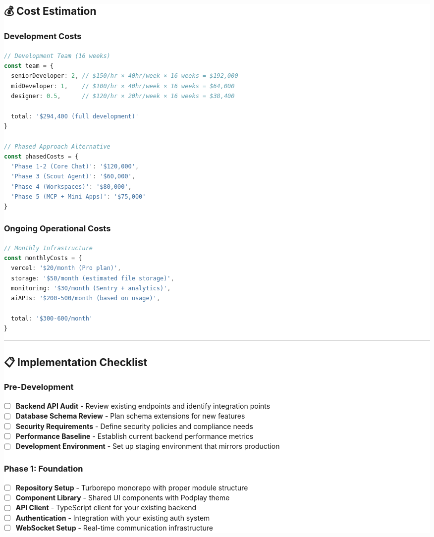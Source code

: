 ## 💰 Cost Estimation

### Development Costs
```typescript
// Development Team (16 weeks)
const team = {
  seniorDeveloper: 2, // $150/hr × 40hr/week × 16 weeks = $192,000
  midDeveloper: 1,    // $100/hr × 40hr/week × 16 weeks = $64,000
  designer: 0.5,      // $120/hr × 20hr/week × 16 weeks = $38,400
  
  total: '$294,400 (full development)'
}

// Phased Approach Alternative
const phasedCosts = {
  'Phase 1-2 (Core Chat)': '$120,000',
  'Phase 3 (Scout Agent)': '$60,000',
  'Phase 4 (Workspaces)': '$80,000',
  'Phase 5 (MCP + Mini Apps)': '$75,000'
}
```

### Ongoing Operational Costs
```typescript
// Monthly Infrastructure
const monthlyCosts = {
  vercel: '$20/month (Pro plan)',
  storage: '$50/month (estimated file storage)',
  monitoring: '$30/month (Sentry + analytics)',
  aiAPIs: '$200-500/month (based on usage)',
  
  total: '$300-600/month'
}
```

---

## 📋 Implementation Checklist

### Pre-Development
- [ ] **Backend API Audit** - Review existing endpoints and identify integration points
- [ ] **Database Schema Review** - Plan schema extensions for new features
- [ ] **Security Requirements** - Define security policies and compliance needs
- [ ] **Performance Baseline** - Establish current backend performance metrics
- [ ] **Development Environment** - Set up staging environment that mirrors production

### Phase 1: Foundation
- [ ] **Repository Setup** - Turborepo monorepo with proper module structure
- [ ] **Component Library** - Shared UI components with Podplay theme
- [ ] **API Client** - TypeScript client for your existing backend
- [ ] **Authentication** - Integration with your existing auth system
- [ ] **WebSocket Setup** - Real-time communication infrastructure
